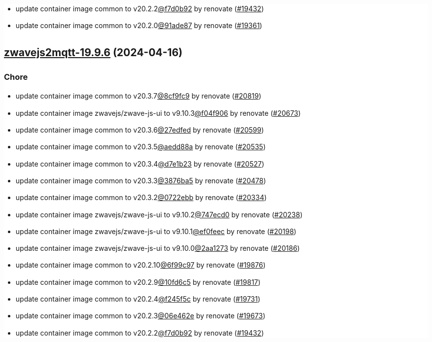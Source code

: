 - update container image common to v20.2.2[@f7d0b92](https://github.com/f7d0b92) by renovate ([#19432](https://github.com/truecharts/charts/issues/19432))

- update container image common to v20.2.0[@91ade87](https://github.com/91ade87) by renovate ([#19361](https://github.com/truecharts/charts/issues/19361))


## [zwavejs2mqtt-19.9.6](https://github.com/truecharts/charts/compare/zwavejs2mqtt-19.6.0...zwavejs2mqtt-19.9.6) (2024-04-16)

### Chore



- update container image common to v20.3.7[@8cf9fc9](https://github.com/8cf9fc9) by renovate ([#20819](https://github.com/truecharts/charts/issues/20819))

- update container image zwavejs/zwave-js-ui to v9.10.3[@f04f906](https://github.com/f04f906) by renovate ([#20673](https://github.com/truecharts/charts/issues/20673))

- update container image common to v20.3.6[@27edfed](https://github.com/27edfed) by renovate ([#20599](https://github.com/truecharts/charts/issues/20599))

- update container image common to v20.3.5[@aedd88a](https://github.com/aedd88a) by renovate ([#20535](https://github.com/truecharts/charts/issues/20535))

- update container image common to v20.3.4[@d7e1b23](https://github.com/d7e1b23) by renovate ([#20527](https://github.com/truecharts/charts/issues/20527))

- update container image common to v20.3.3[@3876ba5](https://github.com/3876ba5) by renovate ([#20478](https://github.com/truecharts/charts/issues/20478))

- update container image common to v20.3.2[@0722ebb](https://github.com/0722ebb) by renovate ([#20334](https://github.com/truecharts/charts/issues/20334))

- update container image zwavejs/zwave-js-ui to v9.10.2[@747ecd0](https://github.com/747ecd0) by renovate ([#20238](https://github.com/truecharts/charts/issues/20238))

- update container image zwavejs/zwave-js-ui to v9.10.1[@ef0feec](https://github.com/ef0feec) by renovate ([#20198](https://github.com/truecharts/charts/issues/20198))

- update container image zwavejs/zwave-js-ui to v9.10.0[@2aa1273](https://github.com/2aa1273) by renovate ([#20186](https://github.com/truecharts/charts/issues/20186))

- update container image common to v20.2.10[@6f99c97](https://github.com/6f99c97) by renovate ([#19876](https://github.com/truecharts/charts/issues/19876))

- update container image common to v20.2.9[@10fd6c5](https://github.com/10fd6c5) by renovate ([#19817](https://github.com/truecharts/charts/issues/19817))

- update container image common to v20.2.4[@f245f5c](https://github.com/f245f5c) by renovate ([#19731](https://github.com/truecharts/charts/issues/19731))

- update container image common to v20.2.3[@06e462e](https://github.com/06e462e) by renovate ([#19673](https://github.com/truecharts/charts/issues/19673))

- update container image common to v20.2.2[@f7d0b92](https://github.com/f7d0b92) by renovate ([#19432](https://github.com/truecharts/charts/issues/19432))
